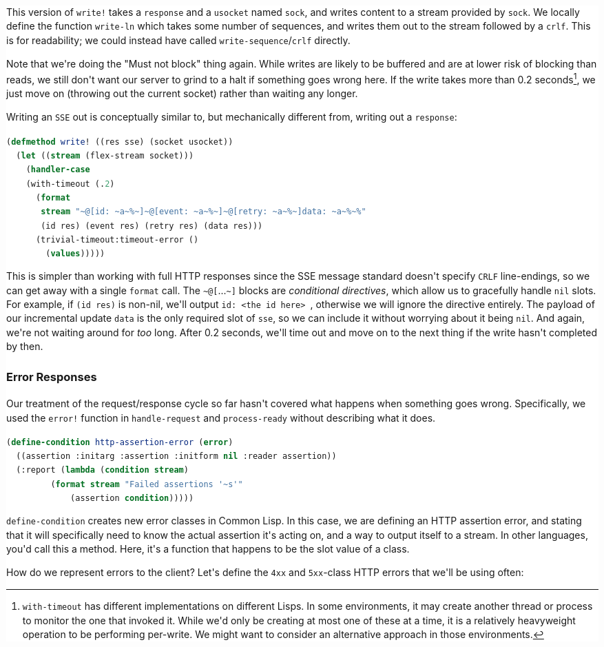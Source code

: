 This version of `write!` takes a `response` and a `usocket` named `sock`, and writes content to a stream provided by `sock`. We locally define the function `write-ln` which takes some number of sequences, and writes them out to the stream followed by a `crlf`. This is for readability; we could instead have called `write-sequence`/`crlf` directly. 

Note that we're doing the "Must not block" thing again. While writes are likely to be buffered and are at lower risk of blocking than reads, we still don't want our server to grind to a halt if something goes wrong here. If the write takes more than 0.2 seconds[^timeout], we just move on (throwing out the current socket) rather than waiting any longer.

[^timeout]: `with-timeout` has different implementations on different Lisps. In some environments, it may create another thread or process to monitor the one that invoked it. While we'd only be creating at most one of these at a time, it is a relatively heavyweight operation to be performing per-write. We might want to consider an alternative approach in those environments.

Writing an `SSE` out is conceptually similar to, but mechanically different from, writing out a `response`:

```lisp
(defmethod write! ((res sse) (socket usocket))
  (let ((stream (flex-stream socket)))
    (handler-case
    (with-timeout (.2)
      (format
       stream "~@[id: ~a~%~]~@[event: ~a~%~]~@[retry: ~a~%~]data: ~a~%~%"
       (id res) (event res) (retry res) (data res)))
      (trivial-timeout:timeout-error ()
        (values)))))
```

This is simpler than working with full HTTP responses since the SSE message standard doesn't specify `CRLF` line-endings, so we can get away with a single `format` call. The `~@[`...`~]` blocks are _conditional directives_, which allow us to gracefully handle `nil` slots. For example, if `(id res)` is non-nil, we'll output `id: <the id here> `, otherwise we will ignore the directive entirely. The payload of our incremental update `data` is the only required slot of `sse`, so we can include it without worrying about it being `nil`. And again, we're not waiting around for _too_ long. After 0.2 seconds, we'll time out and move on to the next thing if the write hasn't completed by then.

### Error Responses

Our treatment of the request/response cycle so far hasn't covered what happens when something goes wrong. Specifically, we used the `error!` function in `handle-request` and `process-ready` without describing what it does.

```lisp
(define-condition http-assertion-error (error)
  ((assertion :initarg :assertion :initform nil :reader assertion))
  (:report (lambda (condition stream)
	     (format stream "Failed assertions '~s'"
		     (assertion condition)))))
```

`define-condition` creates new error classes in Common Lisp. In this case, we are defining an HTTP assertion error, and stating that it will specifically need to know the actual assertion it's acting on, and a way to output itself to a stream. In other languages, you'd call this a method. Here, it's a function that happens to be the slot value of a class.

How do we represent errors to the client? Let's define the `4xx` and `5xx`-class HTTP errors that we'll be using often:


[^polling]: One solution to this problem is to force the clients to _poll_ the server. That is, each client would periodically send the server a request asking if anything has changed. This can work for simple applications, but in this chapter we're going to focus on the solutions available to you when this model stops working.
[^mn]: We could consider a more general system that handles $N$ concurrent users with $M$ threads for some configurable value of $M$; in this model, the $N$ connections are said to be _multiplexed_ across the $M$ threads. In this chapter, we are going to focus on writing a program where $M$ is fixed at 1; however, the lessons learned here should be partially applicable to the more general model.
[^eventbased]: This nomenclature is a bit confusing, and has its origin in early operating-systems research. It refers to how communication is done between multiple concurrent processes. In a thread-based system, communication is done through a synchronized resource such as shared memory. In an event-based system, processes generally communicate through a queue where they post items that describe what they have done or what they want done, which is maintained by our single thread of execution. Since these items generally describe desired or past actions, they are referred to as 'events'.
[^crawler]: See \aosachapref{s:crawler} for another take on this problem. 
[^CLOSpronounce]: Pronounced "kloss", "see-loss" or "see-lows", depending on who you talk to.
[^juliachap]: The Julia programming language takes a similar approach to object-oriented programming; you can learn more about it in \aosachapref{s:static-analysis}.
[^defparameter]: We're incidentally introducing some new syntax here. This is our way of declaring a mutable variable. It has the form `(defparameter <name> <value> <optional docstring>)`.
[^indentation]: I should note, the below code-block is VERY unconventional indentation for Common Lisp. Arglists are typically not broken up over multiple lines, and are usually kept on the same line as the macro/function name. I had to do it to stick to the line-width guidelines for this book, but would otherwise prefer to have longer lines that break naturally at places dictated by the content of the code.
[^readable]: This macro is difficult to read because it tries hard to make its output human-readable, by expanding `NIL`s away using `,@` where possible.